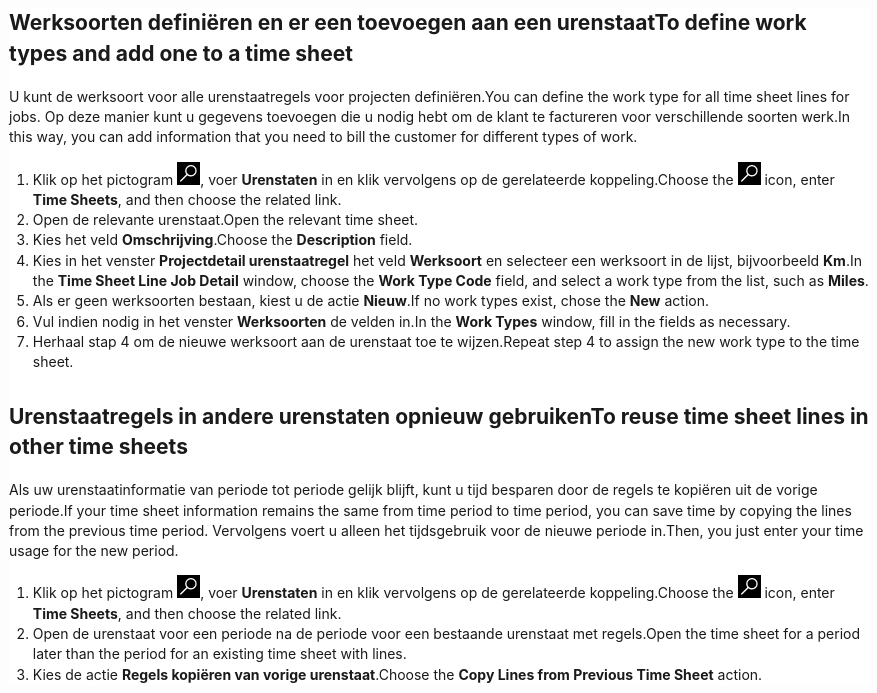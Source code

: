 ## <a name="to-define-work-types-and-add-one-to-a-time-sheet"></a><span data-ttu-id="4a3e2-126">Werksoorten definiëren en er een toevoegen aan een urenstaat</span><span class="sxs-lookup"><span data-stu-id="4a3e2-126">To define work types and add one to a time sheet</span></span>
<span data-ttu-id="4a3e2-127">U kunt de werksoort voor alle urenstaatregels voor projecten definiëren.</span><span class="sxs-lookup"><span data-stu-id="4a3e2-127">You can define the work type for all time sheet lines for jobs.</span></span> <span data-ttu-id="4a3e2-128">Op deze manier kunt u gegevens toevoegen die u nodig hebt om de klant te factureren voor verschillende soorten werk.</span><span class="sxs-lookup"><span data-stu-id="4a3e2-128">In this way, you can add information that you need to bill the customer for different types of work.</span></span>

1. <span data-ttu-id="4a3e2-129">Klik op het pictogram ![Zoeken naar pagina of rapport](media/ui-search/search_small.png "pictogram Zoeken naar pagina of rapport"), voer **Urenstaten** in en klik vervolgens op de gerelateerde koppeling.</span><span class="sxs-lookup"><span data-stu-id="4a3e2-129">Choose the ![Search for Page or Report](media/ui-search/search_small.png "Search for Page or Report icon") icon, enter **Time Sheets**, and then choose the related link.</span></span>   
2. <span data-ttu-id="4a3e2-130">Open de relevante urenstaat.</span><span class="sxs-lookup"><span data-stu-id="4a3e2-130">Open the relevant time sheet.</span></span>
3. <span data-ttu-id="4a3e2-131">Kies het veld **Omschrijving**.</span><span class="sxs-lookup"><span data-stu-id="4a3e2-131">Choose the **Description** field.</span></span>  
4. <span data-ttu-id="4a3e2-132">Kies in het venster **Projectdetail urenstaatregel** het veld **Werksoort** en selecteer een werksoort in de lijst, bijvoorbeeld **Km**.</span><span class="sxs-lookup"><span data-stu-id="4a3e2-132">In the **Time Sheet Line Job Detail** window, choose the **Work Type Code** field, and select a work type from the list, such as **Miles**.</span></span>  
5. <span data-ttu-id="4a3e2-133">Als er geen werksoorten bestaan, kiest u de actie **Nieuw**.</span><span class="sxs-lookup"><span data-stu-id="4a3e2-133">If no work types exist, chose the **New** action.</span></span>
6. <span data-ttu-id="4a3e2-134">Vul indien nodig in het venster **Werksoorten** de velden in.</span><span class="sxs-lookup"><span data-stu-id="4a3e2-134">In the **Work Types** window, fill in the fields as necessary.</span></span>
7. <span data-ttu-id="4a3e2-135">Herhaal stap 4 om de nieuwe werksoort aan de urenstaat toe te wijzen.</span><span class="sxs-lookup"><span data-stu-id="4a3e2-135">Repeat step 4 to assign the new work type to the time sheet.</span></span>

## <a name="to-reuse-time-sheet-lines-in-other-time-sheets"></a><span data-ttu-id="4a3e2-136">Urenstaatregels in andere urenstaten opnieuw gebruiken</span><span class="sxs-lookup"><span data-stu-id="4a3e2-136">To reuse time sheet lines in other time sheets</span></span>
<span data-ttu-id="4a3e2-137">Als uw urenstaatinformatie van periode tot periode gelijk blijft, kunt u tijd besparen door de regels te kopiëren uit de vorige periode.</span><span class="sxs-lookup"><span data-stu-id="4a3e2-137">If your time sheet information remains the same from time period to time period, you can save time by copying the lines from the previous time period.</span></span> <span data-ttu-id="4a3e2-138">Vervolgens voert u alleen het tijdsgebruik voor de nieuwe periode in.</span><span class="sxs-lookup"><span data-stu-id="4a3e2-138">Then, you just enter your time usage for the new period.</span></span>

1. <span data-ttu-id="4a3e2-139">Klik op het pictogram ![Zoeken naar pagina of rapport](media/ui-search/search_small.png "pictogram Zoeken naar pagina of rapport"), voer **Urenstaten** in en klik vervolgens op de gerelateerde koppeling.</span><span class="sxs-lookup"><span data-stu-id="4a3e2-139">Choose the ![Search for Page or Report](media/ui-search/search_small.png "Search for Page or Report icon") icon, enter **Time Sheets**, and then choose the related link.</span></span>  
2. <span data-ttu-id="4a3e2-140">Open de urenstaat voor een periode na de periode voor een bestaande urenstaat met regels.</span><span class="sxs-lookup"><span data-stu-id="4a3e2-140">Open the time sheet for a period later than the period for an existing time sheet with lines.</span></span>  
3. <span data-ttu-id="4a3e2-141">Kies de actie **Regels kopiëren van vorige urenstaat**.</span><span class="sxs-lookup"><span data-stu-id="4a3e2-141">Choose the **Copy Lines from Previous Time Sheet** action.</span></span>
